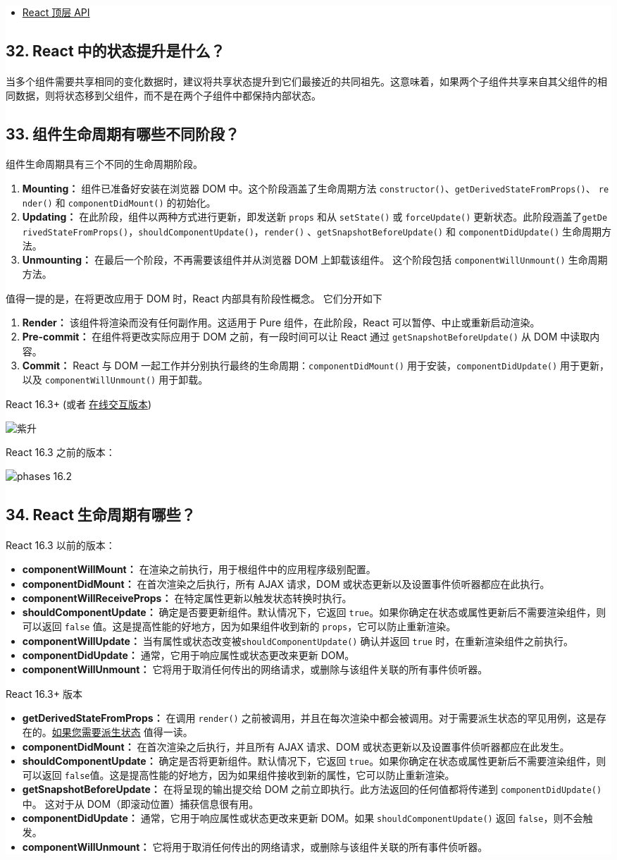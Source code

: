 - [React 顶层 API](https://zh-hans.reactjs.org/docs/react-api.html)

## 32. React 中的状态提升是什么？

当多个组件需要共享相同的变化数据时，建议将共享状态提升到它们最接近的共同祖先。这意味着，如果两个子组件共享来自其父组件的相同数据，则将状态移到父组件，而不是在两个子组件中都保持内部状态。

## 33. 组件生命周期有哪些不同阶段？

组件生命周期具有三个不同的生命周期阶段。

1. **Mounting：** 组件已准备好安装在浏览器 DOM 中。这个阶段涵盖了生命周期方法 `constructor()`、`getDerivedStateFromProps()`、 `render()` 和 `componentDidMount()` 的初始化。
2. **Updating：** 在此阶段，组件以两种方式进行更新，即发送新 `props` 和从 `setState()` 或 `forceUpdate()` 更新状态。此阶段涵盖了`getDerivedStateFromProps()`，`shouldComponentUpdate()`，`render()` 、`getSnapshotBeforeUpdate()` 和 `componentDidUpdate()` 生命周期方法。
3. **Unmounting：** 在最后一个阶段，不再需要该组件并从浏览器 DOM 上卸载该组件。 这个阶段包括 `componentWillUnmount()` 生命周期方法。

值得一提的是，在将更改应用于 DOM 时，React 内部具有阶段性概念。 它们分开如下

1. **Render：** 该组件将渲染而没有任何副作用。这适用于 Pure 组件，在此阶段，React 可以暂停、中止或重新启动渲染。
2. **Pre-commit：** 在组件将更改实际应用于 DOM 之前，有一段时间可以让 React 通过 `getSnapshotBeforeUpdate()` 从 DOM 中读取内容。
3. **Commit：** React 与 DOM 一起工作并分别执行最终的生命周期：`componentDidMount()` 用于安装，`componentDidUpdate()` 用于更新，以及 `componentWillUnmount()` 用于卸载。

React 16.3+ (或者 [在线交互版本](http://projects.wojtekmaj.pl/react-lifecycle-methods-diagram/))

![紫升](https://p3-juejin.byteimg.com/tos-cn-i-k3u1fbpfcp/fac807b8490c4c11a9630a9f29e467d3~tplv-k3u1fbpfcp-zoom-1.image)

React 16.3 之前的版本：

![phases 16.2](https://p3-juejin.byteimg.com/tos-cn-i-k3u1fbpfcp/33a918a89bdd49c08e80732f5f6af367~tplv-k3u1fbpfcp-zoom-1.image)

## 34. React 生命周期有哪些？

React 16.3 以前的版本：

- **componentWillMount：** 在渲染之前执行，用于根组件中的应用程序级别配置。
- **componentDidMount：** 在首次渲染之后执行，所有 AJAX 请求，DOM 或状态更新以及设置事件侦听器都应在此执行。
- **componentWillReceiveProps：** 在特定属性更新以触发状态转换时执行。
- **shouldComponentUpdate：** 确定是否要更新组件。默认情况下，它返回 `true`。如果你确定在状态或属性更新后不需要渲染组件，则可以返回 `false` 值。这是提高性能的好地方，因为如果组件收到新的 `props`，它可以防止重新渲染。
- **componentWillUpdate：** 当有属性或状态改变被`shouldComponentUpdate()` 确认并返回 `true` 时，在重新渲染组件之前执行。
- **componentDidUpdate：** 通常，它用于响应属性或状态更改来更新 DOM。
- **componentWillUnmount：** 它将用于取消任何传出的网络请求，或删除与该组件关联的所有事件侦听器。

React 16.3+ 版本

- **getDerivedStateFromProps：** 在调用 `render()` 之前被调用，并且在每次渲染中都会被调用。对于需要派生状态的罕见用例，这是存在的。[如果您需要派生状态](https://reactjs.org/blog/2018/06/07/you-probably-dont-need-derived-state.html) 值得一读。
- **componentDidMount：** 在首次渲染之后执行，并且所有 AJAX 请求、DOM 或状态更新以及设置事件侦听器都应在此发生。
- **shouldComponentUpdate：** 确定是否将更新组件。默认情况下，它返回 `true`。如果你确定在状态或属性更新后不需要渲染组件，则可以返回 `false`值。这是提高性能的好地方，因为如果组件接收到新的属性，它可以防止重新渲染。
- **getSnapshotBeforeUpdate：** 在将呈现的输出提交给 DOM 之前立即执行。此方法返回的任何值都将传递到 `componentDidUpdate()` 中。 这对于从 DOM（即滚动位置）捕获信息很有用。
- **componentDidUpdate：** 通常，它用于响应属性或状态更改来更新 DOM。如果 `shouldComponentUpdate()` 返回 `false`，则不会触发。
- **componentWillUnmount：** 它将用于取消任何传出的网络请求，或删除与该组件关联的所有事件侦听器。
